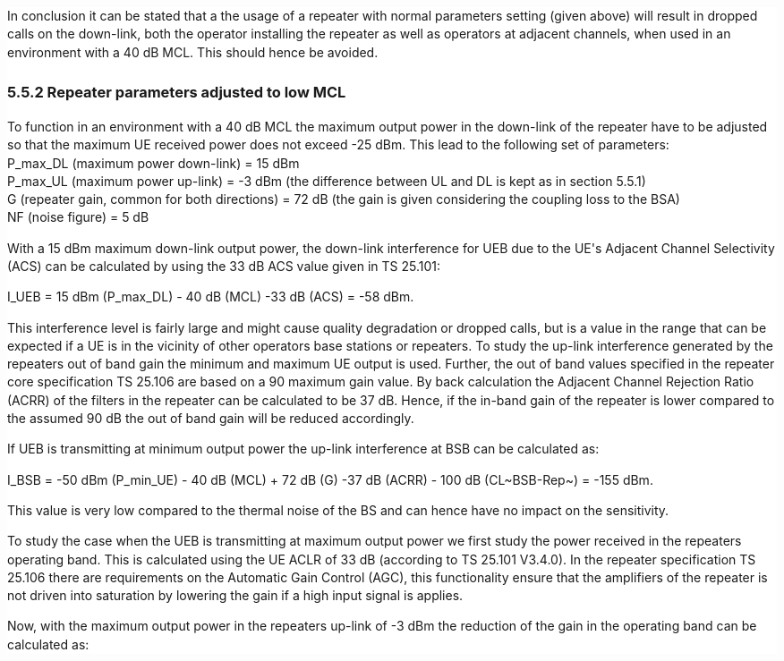 In conclusion it can be stated that a the usage of a repeater with
normal parameters setting (given above) will result in dropped calls on
the down-link, both the operator installing the repeater as well as
operators at adjacent channels, when used in an environment with a 40 dB
MCL. This should hence be avoided.

### 5.5.2 Repeater parameters adjusted to low MCL 

To function in an environment with a 40 dB MCL the maximum output power
in the down-link of the repeater have to be adjusted so that the maximum
UE received power does not exceed -25 dBm. This lead to the following
set of parameters:\
P\_max\_DL (maximum power down-link) = 15 dBm\
P\_max\_UL (maximum power up-link) = -3 dBm (the difference between UL
and DL is kept as in section 5.5.1)\
G (repeater gain, common for both directions) = 72 dB (the gain is given
considering the coupling loss to the BSA)\
NF (noise figure) = 5 dB

With a 15 dBm maximum down-link output power, the down-link interference
for UEB due to the UE\'s Adjacent Channel Selectivity (ACS) can be
calculated by using the 33 dB ACS value given in TS 25.101:

I\_UEB = 15 dBm (P\_max\_DL) - 40 dB (MCL) -33 dB (ACS) = -58 dBm.

This interference level is fairly large and might cause quality
degradation or dropped calls, but is a value in the range that can be
expected if a UE is in the vicinity of other operators base stations or
repeaters. To study the up-link interference generated by the repeaters
out of band gain the minimum and maximum UE output is used. Further, the
out of band values specified in the repeater core specification TS
25.106 are based on a 90 maximum gain value. By back calculation the
Adjacent Channel Rejection Ratio (ACRR) of the filters in the repeater
can be calculated to be 37 dB. Hence, if the in-band gain of the
repeater is lower compared to the assumed 90 dB the out of band gain
will be reduced accordingly.

If UEB is transmitting at minimum output power the up-link interference
at BSB can be calculated as:

I\_BSB = -50 dBm (P\_min\_UE) - 40 dB (MCL) + 72 dB (G) -37 dB (ACRR) -
100 dB (CL~BSB-Rep~) = -155 dBm.

This value is very low compared to the thermal noise of the BS and can
hence have no impact on the sensitivity.

To study the case when the UEB is transmitting at maximum output power
we first study the power received in the repeaters operating band. This
is calculated using the UE ACLR of 33 dB (according to TS 25.101
V3.4.0). In the repeater specification TS 25.106 there are requirements
on the Automatic Gain Control (AGC), this functionality ensure that the
amplifiers of the repeater is not driven into saturation by lowering the
gain if a high input signal is applies.

Now, with the maximum output power in the repeaters up-link of -3 dBm
the reduction of the gain in the operating band can be calculated as:
